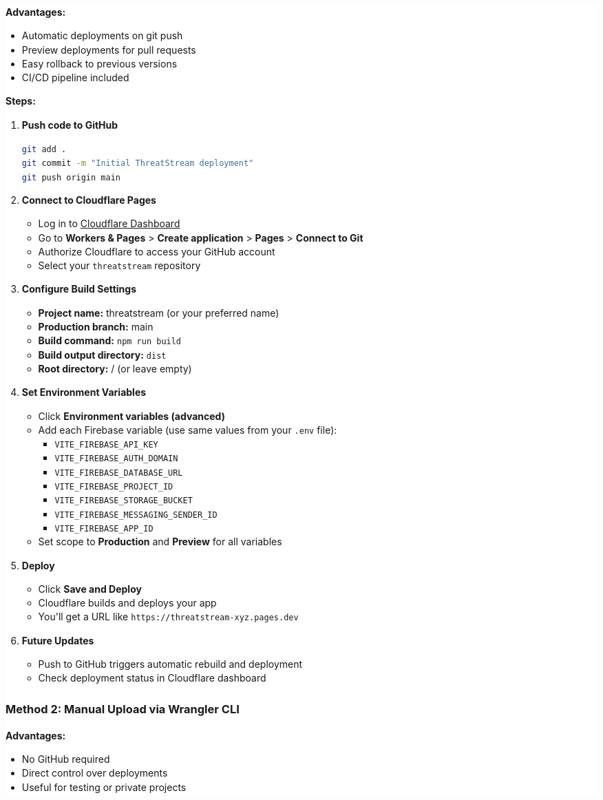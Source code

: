**Advantages:**
- Automatic deployments on git push
- Preview deployments for pull requests
- Easy rollback to previous versions
- CI/CD pipeline included

**Steps:**

1. **Push code to GitHub**
   ```bash
   git add .
   git commit -m "Initial ThreatStream deployment"
   git push origin main
   ```

2. **Connect to Cloudflare Pages**
   - Log in to [Cloudflare Dashboard](https://dash.cloudflare.com/)
   - Go to **Workers & Pages** > **Create application** > **Pages** > **Connect to Git**
   - Authorize Cloudflare to access your GitHub account
   - Select your `threatstream` repository

3. **Configure Build Settings**
   - **Project name:** threatstream (or your preferred name)
   - **Production branch:** main
   - **Build command:** `npm run build`
   - **Build output directory:** `dist`
   - **Root directory:** / (or leave empty)

4. **Set Environment Variables**
   - Click **Environment variables (advanced)**
   - Add each Firebase variable (use same values from your `.env` file):
     - `VITE_FIREBASE_API_KEY`
     - `VITE_FIREBASE_AUTH_DOMAIN`
     - `VITE_FIREBASE_DATABASE_URL`
     - `VITE_FIREBASE_PROJECT_ID`
     - `VITE_FIREBASE_STORAGE_BUCKET`
     - `VITE_FIREBASE_MESSAGING_SENDER_ID`
     - `VITE_FIREBASE_APP_ID`
   - Set scope to **Production** and **Preview** for all variables

5. **Deploy**
   - Click **Save and Deploy**
   - Cloudflare builds and deploys your app
   - You'll get a URL like `https://threatstream-xyz.pages.dev`

6. **Future Updates**
   - Push to GitHub triggers automatic rebuild and deployment
   - Check deployment status in Cloudflare dashboard

### Method 2: Manual Upload via Wrangler CLI

**Advantages:**
- No GitHub required
- Direct control over deployments
- Useful for testing or private projects
